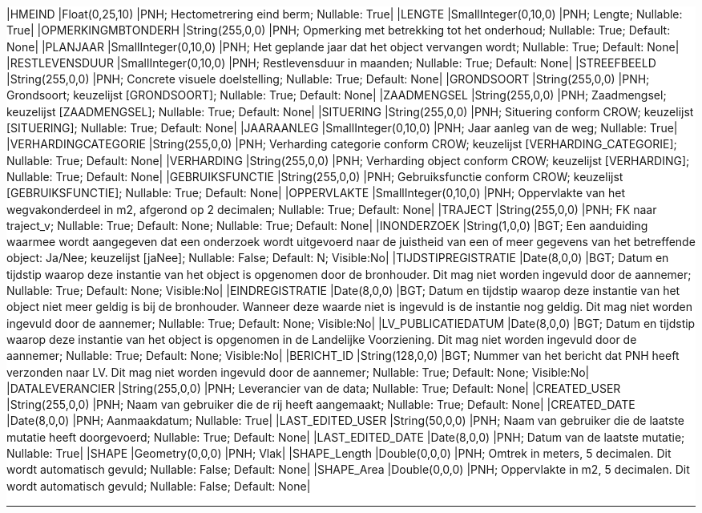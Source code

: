|HMEIND                             |Float(0,25,10)            |PNH; Hectometrering eind berm; Nullable: True|
|LENGTE                             |SmallInteger(0,10,0)      |PNH; Lengte; Nullable: True|
|OPMERKINGMBTONDERH                 |String(255,0,0)           |PNH; Opmerking met betrekking tot het onderhoud; Nullable: True; Default: None|
|PLANJAAR                           |SmallInteger(0,10,0)      |PNH; Het geplande jaar dat het object vervangen wordt; Nullable: True; Default: None|
|RESTLEVENSDUUR                     |SmallInteger(0,10,0)      |PNH; Restlevensduur in maanden; Nullable: True; Default: None|
|STREEFBEELD                        |String(255,0,0)           |PNH; Concrete visuele doelstelling; Nullable: True; Default: None|
|GRONDSOORT                         |String(255,0,0)           |PNH; Grondsoort; keuzelijst [GRONDSOORT]; Nullable: True; Default: None|
|ZAADMENGSEL                        |String(255,0,0)           |PNH; Zaadmengsel; keuzelijst [ZAADMENGSEL]; Nullable: True; Default: None|
|SITUERING                          |String(255,0,0)           |PNH; Situering conform CROW; keuzelijst [SITUERING]; Nullable: True; Default: None|
|JAARAANLEG                         |SmallInteger(0,10,0)      |PNH; Jaar aanleg van de weg; Nullable: True|
|VERHARDINGCATEGORIE                |String(255,0,0)           |PNH; Verharding categorie conform CROW; keuzelijst [VERHARDING_CATEGORIE]; Nullable: True; Default: None|
|VERHARDING                         |String(255,0,0)           |PNH; Verharding object conform CROW; keuzelijst [VERHARDING]; Nullable: True; Default: None|
|GEBRUIKSFUNCTIE                    |String(255,0,0)           |PNH; Gebruiksfunctie conform CROW; keuzelijst [GEBRUIKSFUNCTIE]; Nullable: True; Default: None|
|OPPERVLAKTE                        |SmallInteger(0,10,0)      |PNH; Oppervlakte van het wegvakonderdeel in m2, afgerond op 2 decimalen; Nullable: True; Default: None|
|TRAJECT                            |String(255,0,0)           |PNH; FK naar traject_v; Nullable: True; Default: None; Nullable: True; Default: None|
|INONDERZOEK                        |String(1,0,0)             |BGT; Een aanduiding waarmee wordt aangegeven dat een onderzoek wordt uitgevoerd naar de juistheid van een of meer gegevens van het betreffende object: Ja/Nee; keuzelijst [jaNee]; Nullable: False; Default: N; Visible:No|
|TIJDSTIPREGISTRATIE                |Date(8,0,0)               |BGT; Datum en tijdstip waarop deze instantie van het object is opgenomen door de bronhouder. Dit mag niet worden ingevuld door de aannemer; Nullable: True; Default: None; Visible:No|
|EINDREGISTRATIE                    |Date(8,0,0)               |BGT; Datum en tijdstip waarop deze instantie van het object niet meer geldig is bij de bronhouder. Wanneer deze waarde niet is ingevuld is de instantie nog geldig. Dit mag niet worden ingevuld door de aannemer; Nullable: True; Default: None; Visible:No|
|LV_PUBLICATIEDATUM                 |Date(8,0,0)               |BGT; Datum en tijdstip waarop deze instantie van het object is opgenomen in de Landelijke Voorziening. Dit mag niet worden ingevuld door de aannemer; Nullable: True; Default: None; Visible:No|
|BERICHT_ID                         |String(128,0,0)           |BGT; Nummer van het bericht dat PNH heeft verzonden naar LV. Dit mag niet worden ingevuld door de aannemer; Nullable: True; Default: None; Visible:No|
|DATALEVERANCIER                    |String(255,0,0)           |PNH; Leverancier van de data; Nullable: True; Default: None|
|CREATED_USER                       |String(255,0,0)           |PNH; Naam van gebruiker die de rij heeft aangemaakt; Nullable: True; Default: None|
|CREATED_DATE                       |Date(8,0,0)               |PNH; Aanmaakdatum; Nullable: True|
|LAST_EDITED_USER                   |String(50,0,0)            |PNH; Naam van gebruiker die de laatste mutatie heeft doorgevoerd; Nullable: True; Default: None|
|LAST_EDITED_DATE                   |Date(8,0,0)               |PNH; Datum van de laatste mutatie; Nullable: True|
|SHAPE                              |Geometry(0,0,0)           |PNH; Vlak|
|SHAPE_Length                       |Double(0,0,0)             |PNH; Omtrek in meters, 5 decimalen. Dit wordt automatisch gevuld; Nullable: False; Default: None|
|SHAPE_Area                         |Double(0,0,0)             |PNH; Oppervlakte in m2, 5 decimalen. Dit wordt automatisch gevuld; Nullable: False; Default: None|


***
